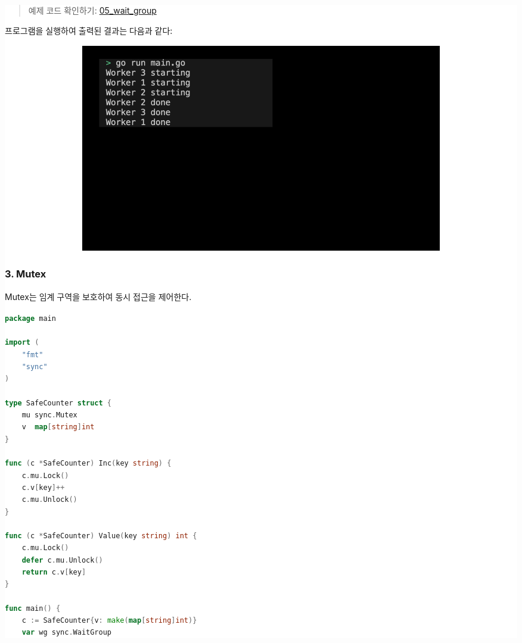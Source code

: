 ```go
```
> 예제 코드 확인하기: [05_wait_group](../code/05_wait_group/)

프로그램을 실행하여 출력된 결과는 다음과 같다:
<div style="text-align: center;">
   <img src="../assets/05_concurrency_wait_group_result_example.png" alt="05_concurrency_wait_group_result_example" width="600"/>
</div>


### 3. Mutex
Mutex는 임계 구역을 보호하여 동시 접근을 제어한다.
```go
package main

import (
	"fmt"
	"sync"
)

type SafeCounter struct {
	mu sync.Mutex
	v  map[string]int
}

func (c *SafeCounter) Inc(key string) {
	c.mu.Lock()
	c.v[key]++
	c.mu.Unlock()
}

func (c *SafeCounter) Value(key string) int {
	c.mu.Lock()
	defer c.mu.Unlock()
	return c.v[key]
}

func main() {
	c := SafeCounter{v: make(map[string]int)}
	var wg sync.WaitGroup
```